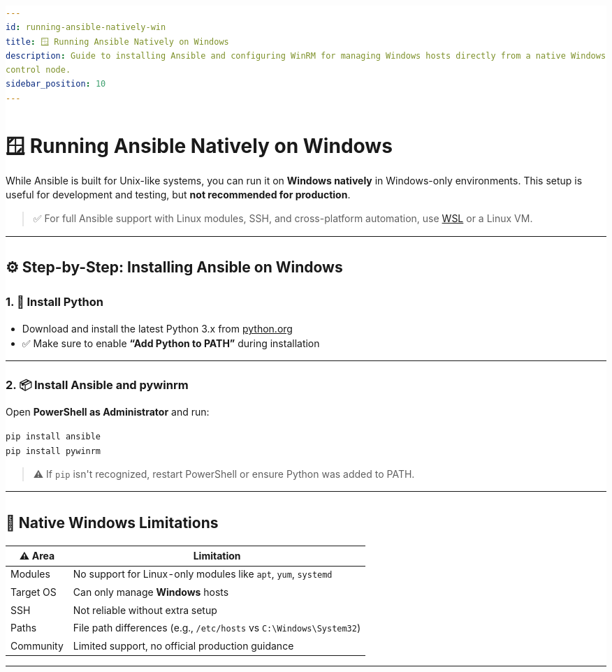 ```yaml
---
id: running-ansible-natively-win
title: 🪟 Running Ansible Natively on Windows
description: Guide to installing Ansible and configuring WinRM for managing Windows hosts directly from a native Windows control node.
sidebar_position: 10
---
```


# 🪟 Running Ansible Natively on Windows

While Ansible is built for Unix-like systems, you can run it on **Windows natively** in Windows-only environments. This setup is useful for development and testing, but **not recommended for production**.

> ✅ For full Ansible support with Linux modules, SSH, and cross-platform automation, use [WSL](./win-ansible-install.md) or a Linux VM.

---

## ⚙️ Step-by-Step: Installing Ansible on Windows

### 1. 🐍 Install Python

- Download and install the latest Python 3.x from [python.org](https://www.python.org/)
- ✅ Make sure to enable **“Add Python to PATH”** during installation

---

### 2. 📦 Install Ansible and pywinrm

Open **PowerShell as Administrator** and run:

```powershell
pip install ansible
pip install pywinrm
````

> ⚠️ If `pip` isn't recognized, restart PowerShell or ensure Python was added to PATH.

---

## 🚧 Native Windows Limitations

| ⚠️ Area   | Limitation                                                          |
| --------- | ------------------------------------------------------------------- |
| Modules   | No support for Linux-only modules like `apt`, `yum`, `systemd`      |
| Target OS | Can only manage **Windows** hosts                                   |
| SSH       | Not reliable without extra setup                                    |
| Paths     | File path differences (e.g., `/etc/hosts` vs `C:\Windows\System32`) |
| Community | Limited support, no official production guidance                    |

---